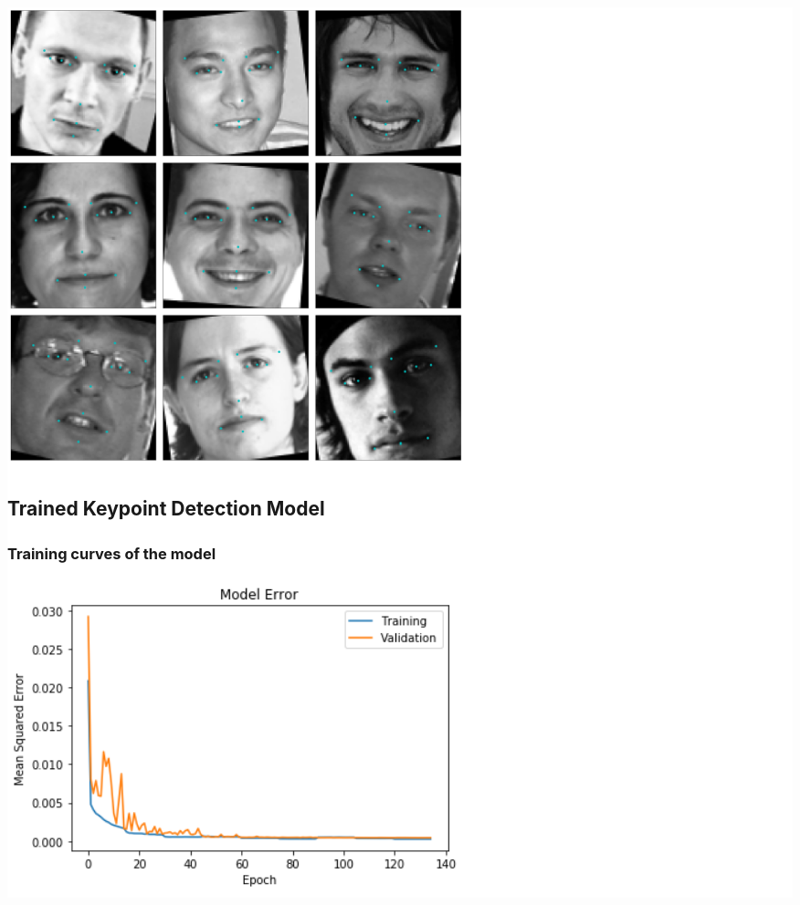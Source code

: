 <img src='images/data_augmentation.png' width=500px>
<h2>Trained Keypoint Detection Model</h2>
<h3>Training curves of the model</h3>
<img src='images/model_training.png' width=500px>